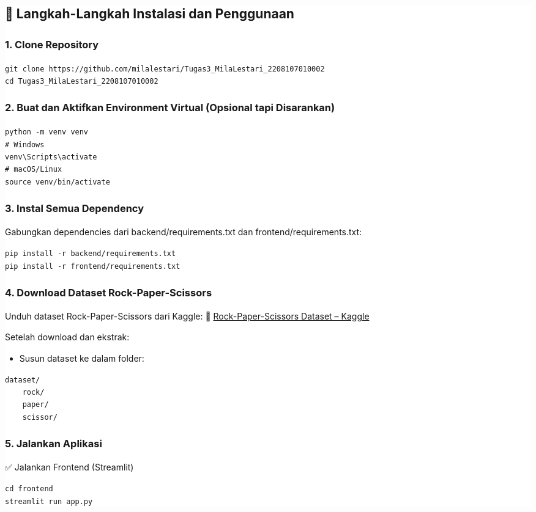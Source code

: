 
## 🚀 Langkah-Langkah Instalasi dan Penggunaan

### 1. Clone Repository

```
git clone https://github.com/milalestari/Tugas3_MilaLestari_2208107010002  
cd Tugas3_MilaLestari_2208107010002
```

### 2. Buat dan Aktifkan Environment Virtual (Opsional tapi Disarankan)

```
python -m venv venv
# Windows
venv\Scripts\activate
# macOS/Linux
source venv/bin/activate
```

### 3. Instal Semua Dependency

Gabungkan dependencies dari backend/requirements.txt dan frontend/requirements.txt:

```
pip install -r backend/requirements.txt
pip install -r frontend/requirements.txt
```

### 4. Download Dataset Rock-Paper-Scissors

Unduh dataset Rock-Paper-Scissors dari Kaggle:
🔗 [Rock-Paper-Scissors Dataset – Kaggle](https://www.kaggle.com/datasets/drgfreeman/rockpaperscissors)

Setelah download dan ekstrak:

* Susun dataset ke dalam folder:

```
dataset/
    rock/
    paper/
    scissor/
```

### 5. Jalankan Aplikasi

✅ Jalankan Frontend (Streamlit)

```
cd frontend
streamlit run app.py
```
